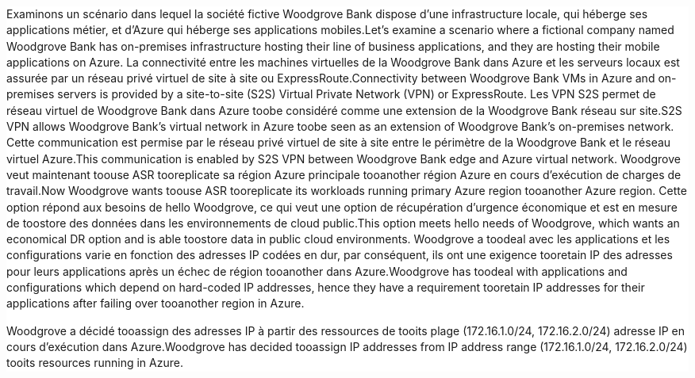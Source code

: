 <span data-ttu-id="c5a48-163">Examinons un scénario dans lequel la société fictive Woodgrove Bank dispose d’une infrastructure locale, qui héberge ses applications métier, et d’Azure qui héberge ses applications mobiles.</span><span class="sxs-lookup"><span data-stu-id="c5a48-163">Let’s examine a scenario where a fictional company named Woodgrove Bank has on-premises infrastructure hosting their line of business applications, and they are hosting their mobile applications on Azure.</span></span> <span data-ttu-id="c5a48-164">La connectivité entre les machines virtuelles de la Woodgrove Bank dans Azure et les serveurs locaux est assurée par un réseau privé virtuel de site à site ou ExpressRoute.</span><span class="sxs-lookup"><span data-stu-id="c5a48-164">Connectivity between Woodgrove Bank VMs in Azure and on-premises servers is provided by a site-to-site (S2S) Virtual Private Network (VPN) or ExpressRoute.</span></span> <span data-ttu-id="c5a48-165">Les VPN S2S permet de réseau virtuel de Woodgrove Bank dans Azure toobe considéré comme une extension de la Woodgrove Bank réseau sur site.</span><span class="sxs-lookup"><span data-stu-id="c5a48-165">S2S VPN allows Woodgrove Bank’s virtual network in Azure toobe seen as an extension of Woodgrove Bank’s on-premises network.</span></span> <span data-ttu-id="c5a48-166">Cette communication est permise par le réseau privé virtuel de site à site entre le périmètre de la Woodgrove Bank et le réseau virtuel Azure.</span><span class="sxs-lookup"><span data-stu-id="c5a48-166">This communication is enabled by S2S VPN between Woodgrove Bank edge and Azure virtual network.</span></span> <span data-ttu-id="c5a48-167">Woodgrove veut maintenant toouse ASR tooreplicate sa région Azure principale tooanother région Azure en cours d’exécution de charges de travail.</span><span class="sxs-lookup"><span data-stu-id="c5a48-167">Now Woodgrove wants toouse ASR tooreplicate its workloads running primary Azure region tooanother Azure region.</span></span> <span data-ttu-id="c5a48-168">Cette option répond aux besoins de hello Woodgrove, ce qui veut une option de récupération d’urgence économique et est en mesure de toostore des données dans les environnements de cloud public.</span><span class="sxs-lookup"><span data-stu-id="c5a48-168">This option meets hello needs of Woodgrove, which wants an economical DR option and is able toostore data in public cloud environments.</span></span> <span data-ttu-id="c5a48-169">Woodgrove a toodeal avec les applications et les configurations varie en fonction des adresses IP codées en dur, par conséquent, ils ont une exigence tooretain IP des adresses pour leurs applications après un échec de région tooanother dans Azure.</span><span class="sxs-lookup"><span data-stu-id="c5a48-169">Woodgrove has toodeal with applications and configurations which depend on hard-coded IP addresses, hence they have a requirement tooretain IP addresses for their applications after failing over tooanother region in Azure.</span></span>

<span data-ttu-id="c5a48-170">Woodgrove a décidé tooassign des adresses IP à partir des ressources de tooits plage (172.16.1.0/24, 172.16.2.0/24) adresse IP en cours d’exécution dans Azure.</span><span class="sxs-lookup"><span data-stu-id="c5a48-170">Woodgrove has decided tooassign IP addresses from IP address range (172.16.1.0/24, 172.16.2.0/24) tooits resources running in Azure.</span></span>
